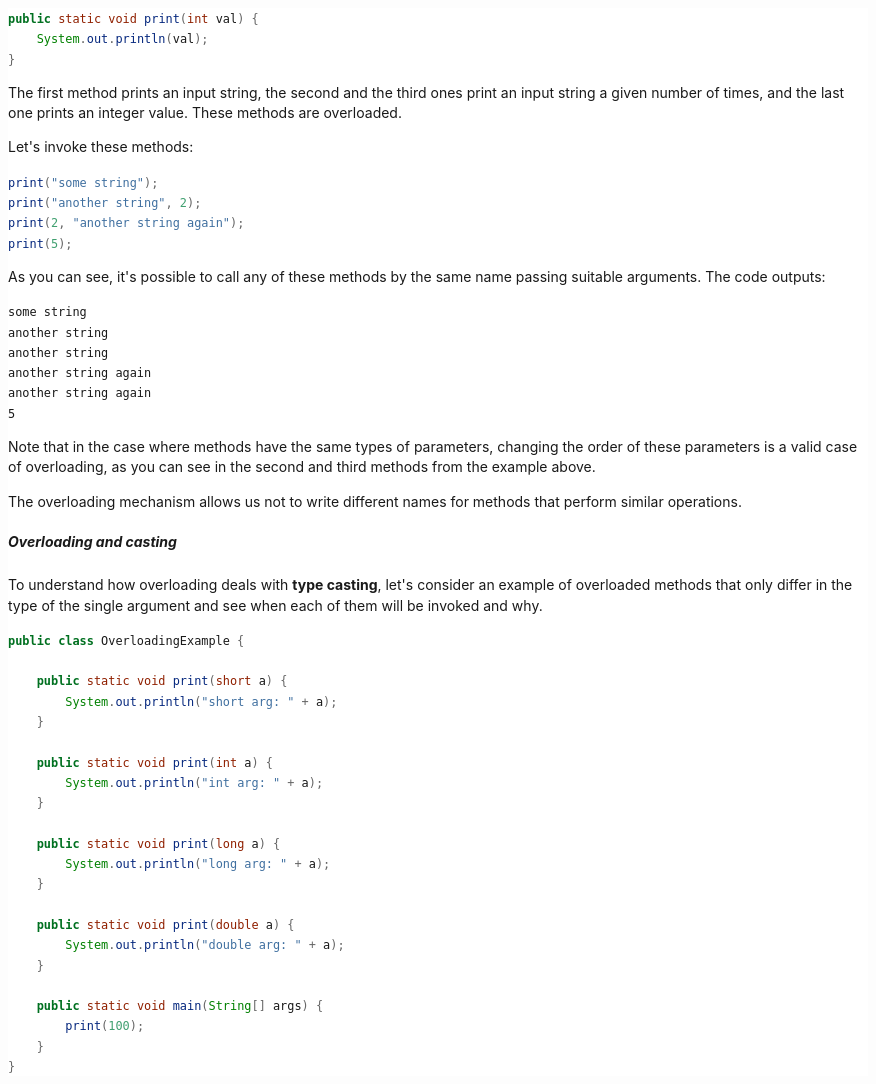 ```java
public static void print(int val) {
    System.out.println(val);
}
```

The first method prints an input string, the second and the third ones print an input string a given number of times, and the last one prints an integer value. These methods are overloaded.

Let's invoke these methods:

```java
print("some string");
print("another string", 2);
print(2, "another string again");
print(5);
```

As you can see, it's possible to call any of these methods by the same name passing suitable arguments. The code outputs:

```no-highlight
some string
another string
another string
another string again
another string again
5
```

Note that in the case where methods have the same types of parameters, changing the order of these parameters is a valid case of overloading, as you can see in the second and third methods from the example above.

The overloading mechanism allows us not to write different names for methods that perform similar operations.

##### Overloading and casting

To understand how overloading deals with **type casting**, let's consider an example of overloaded methods that only differ in the type of the single argument and see when each of them will be invoked and why.

```java
public class OverloadingExample {

    public static void print(short a) {
        System.out.println("short arg: " + a);
    }

    public static void print(int a) {
        System.out.println("int arg: " + a);
    }

    public static void print(long a) {
        System.out.println("long arg: " + a);
    }

    public static void print(double a) {
        System.out.println("double arg: " + a);
    }

    public static void main(String[] args) {
        print(100);
    }
}
```
